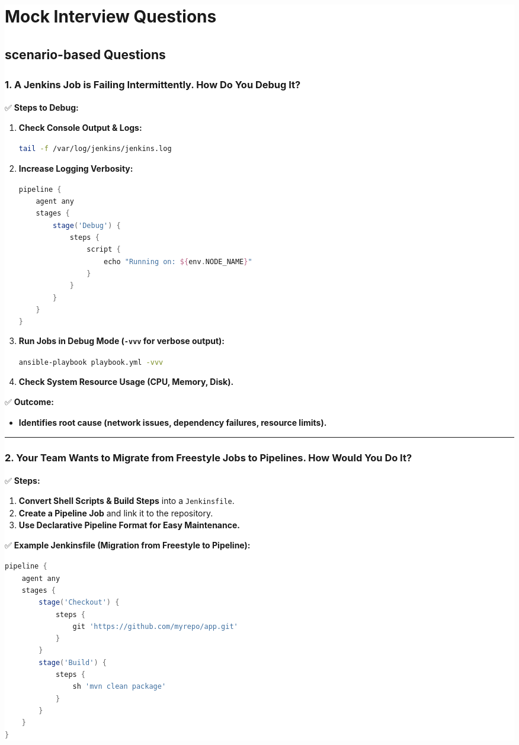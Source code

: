 <h1>Mock Interview Questions</h1>
<h2>scenario-based Questions</h2>

### **1. A Jenkins Job is Failing Intermittently. How Do You Debug It?**  
✅ **Steps to Debug:**  
1. **Check Console Output & Logs:**  
   ```sh
   tail -f /var/log/jenkins/jenkins.log
   ```
2. **Increase Logging Verbosity:**  
   ```groovy
   pipeline {
       agent any
       stages {
           stage('Debug') {
               steps {
                   script {
                       echo "Running on: ${env.NODE_NAME}"
                   }
               }
           }
       }
   }
   ```
3. **Run Jobs in Debug Mode (`-vvv` for verbose output):**  
   ```sh
   ansible-playbook playbook.yml -vvv
   ```
4. **Check System Resource Usage (CPU, Memory, Disk).**  

✅ **Outcome:**  
- **Identifies root cause (network issues, dependency failures, resource limits).**  

---

### **2. Your Team Wants to Migrate from Freestyle Jobs to Pipelines. How Would You Do It?**  
✅ **Steps:**  
1. **Convert Shell Scripts & Build Steps** into a `Jenkinsfile`.  
2. **Create a Pipeline Job** and link it to the repository.  
3. **Use Declarative Pipeline Format for Easy Maintenance.**  

✅ **Example Jenkinsfile (Migration from Freestyle to Pipeline):**  
```groovy
pipeline {
    agent any
    stages {
        stage('Checkout') {
            steps {
                git 'https://github.com/myrepo/app.git'
            }
        }
        stage('Build') {
            steps {
                sh 'mvn clean package'
            }
        }
    }
}
```
